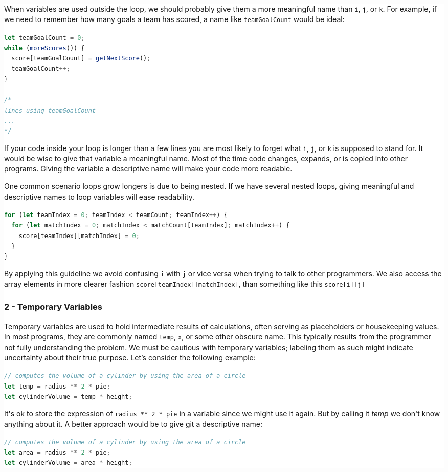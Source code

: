 When variables are used outside the loop, we should probably give them a more meaningful name than `i`, `j`, or `k`. For example, if we need to remember how many goals a team has scored, a name like `teamGoalCount` would be ideal:

```js
let teamGoalCount = 0;
while (moreScores()) {
  score[teamGoalCount] = getNextScore();
  teamGoalCount++;
}

/*
lines using teamGoalCount
...
*/
```

If your code inside your loop is longer than a few lines you are most likely to forget what `i`, `j`, or `k` is supposed to stand for. It would be wise to give that variable a meaningful name. Most of the time code changes, expands, or is copied into other programs. Giving the variable a descriptive name will make your code more readable.

One common scenario loops grow longers is due to being nested. If we have several nested loops, giving meaningful and descriptive names to loop variables will ease readability.

```jsx
for (let teamIndex = 0; teamIndex < teamCount; teamIndex++) {
  for (let matchIndex = 0; matchIndex < matchCount[teamIndex]; matchIndex++) {
    score[teamIndex][matchIndex] = 0;
  }
}
```

By applying this guideline we avoid confusing `i` with `j` or vice versa when trying to talk to other programmers. We also access the array elements in more clearer fashion `score[teamIndex][matchIndex]`, than something like this `score[i][j]`

### 2 - Temporary Variables

Temporary variables are used to hold intermediate results of calculations, often serving as placeholders or housekeeping values. In most programs, they are commonly named `temp`, `x`, or some other obscure name. This typically results from the programmer not fully understanding the problem. We must be cautious with temporary variables; labeling them as such might indicate uncertainty about their true purpose. Let’s consider the following example:

```js
// computes the volume of a cylinder by using the area of a circle
let temp = radius ** 2 * pie;
let cylinderVolume = temp * height;
```

It's ok to store the expression of `radius ** 2 * pie` in a variable since we might use it again. But by calling it _temp_ we don't know anything about it. A better approach would be to give git a descriptive name:

```js
// computes the volume of a cylinder by using the area of a circle
let area = radius ** 2 * pie;
let cylinderVolume = area * height;
```
